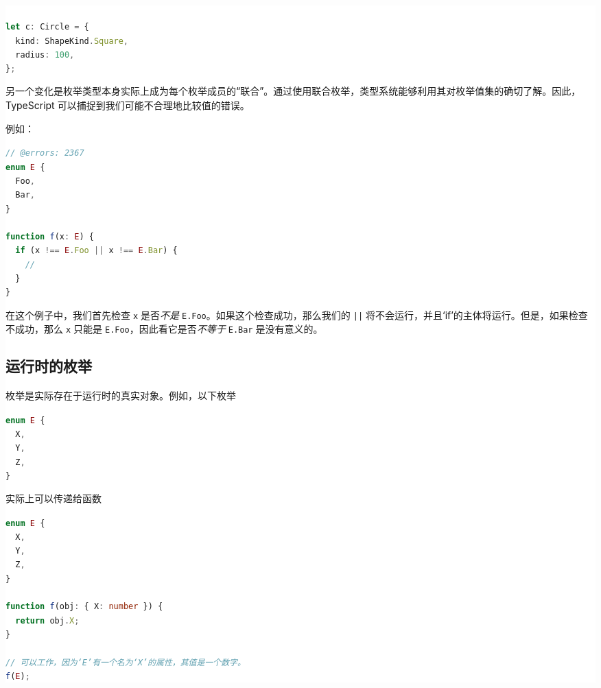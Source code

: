 ```ts twoslash

let c: Circle = {
  kind: ShapeKind.Square,
  radius: 100,
};
```

另一个变化是枚举类型本身实际上成为每个枚举成员的“联合”。通过使用联合枚举，类型系统能够利用其对枚举值集的确切了解。因此，TypeScript 可以捕捉到我们可能不合理地比较值的错误。

例如：

```ts twoslash
// @errors: 2367
enum E {
  Foo,
  Bar,
}

function f(x: E) {
  if (x !== E.Foo || x !== E.Bar) {
    //
  }
}
```

在这个例子中，我们首先检查 `x` 是否*不是* `E.Foo`。如果这个检查成功，那么我们的 `||` 将不会运行，并且‘if’的主体将运行。但是，如果检查不成功，那么 `x` 只能是 `E.Foo`，因此看它是否*不等于* `E.Bar` 是没有意义的。

## 运行时的枚举

枚举是实际存在于运行时的真实对象。例如，以下枚举

```ts twoslash
enum E {
  X,
  Y,
  Z,
}
```

实际上可以传递给函数

```ts twoslash
enum E {
  X,
  Y,
  Z,
}

function f(obj: { X: number }) {
  return obj.X;
}

// 可以工作，因为‘E’有一个名为‘X’的属性，其值是一个数字。
f(E);
```
